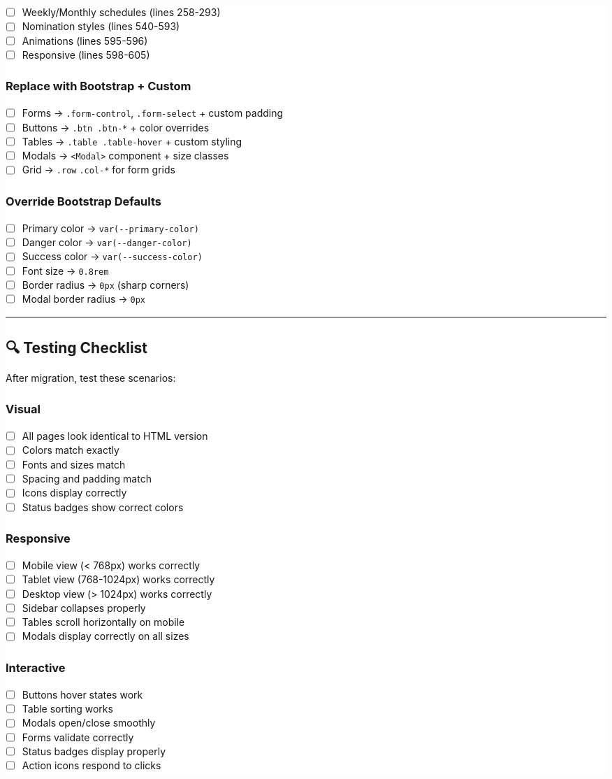 - [ ] Weekly/Monthly schedules (lines 258-293)
- [ ] Nomination styles (lines 540-593)
- [ ] Animations (lines 595-596)
- [ ] Responsive (lines 598-605)

### Replace with Bootstrap + Custom
- [ ] Forms → `.form-control`, `.form-select` + custom padding
- [ ] Buttons → `.btn .btn-*` + color overrides
- [ ] Tables → `.table .table-hover` + custom styling
- [ ] Modals → `<Modal>` component + size classes
- [ ] Grid → `.row` `.col-*` for form grids

### Override Bootstrap Defaults
- [ ] Primary color → `var(--primary-color)`
- [ ] Danger color → `var(--danger-color)`
- [ ] Success color → `var(--success-color)`
- [ ] Font size → `0.8rem`
- [ ] Border radius → `0px` (sharp corners)
- [ ] Modal border radius → `0px`

---

## 🔍 Testing Checklist

After migration, test these scenarios:

### Visual
- [ ] All pages look identical to HTML version
- [ ] Colors match exactly
- [ ] Fonts and sizes match
- [ ] Spacing and padding match
- [ ] Icons display correctly
- [ ] Status badges show correct colors

### Responsive
- [ ] Mobile view (< 768px) works correctly
- [ ] Tablet view (768-1024px) works correctly
- [ ] Desktop view (> 1024px) works correctly
- [ ] Sidebar collapses properly
- [ ] Tables scroll horizontally on mobile
- [ ] Modals display correctly on all sizes

### Interactive
- [ ] Buttons hover states work
- [ ] Table sorting works
- [ ] Modals open/close smoothly
- [ ] Forms validate correctly
- [ ] Status badges display properly
- [ ] Action icons respond to clicks
